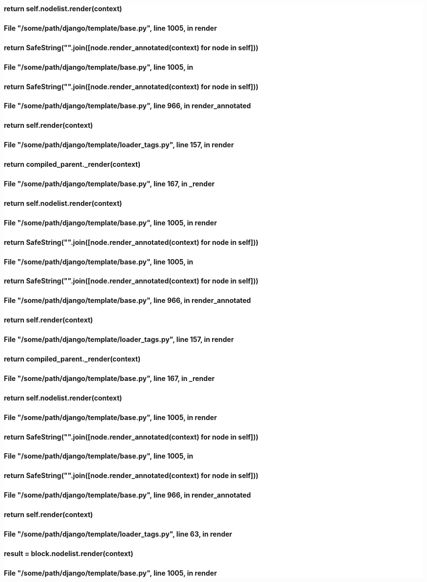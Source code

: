 #### 	return self.nodelist.render(context)  
####  File "/some/path/django/template/base.py", line 1005, in render  
#### 	return SafeString("".join([node.render_annotated(context) for node in self]))  
####  File "/some/path/django/template/base.py", line 1005, in <listcomp>  
#### 	return SafeString("".join([node.render_annotated(context) for node in self]))  
####  File "/some/path/django/template/base.py", line 966, in render_annotated  
#### 	return self.render(context)  
####  File "/some/path/django/template/loader_tags.py", line 157, in render  
#### 	return compiled_parent._render(context)  
####  File "/some/path/django/template/base.py", line 167, in _render  
#### 	return self.nodelist.render(context)  
####  File "/some/path/django/template/base.py", line 1005, in render  
#### 	return SafeString("".join([node.render_annotated(context) for node in self]))  
####  File "/some/path/django/template/base.py", line 1005, in <listcomp>  
#### 	return SafeString("".join([node.render_annotated(context) for node in self]))  
####  File "/some/path/django/template/base.py", line 966, in render_annotated  
#### 	return self.render(context)  
####  File "/some/path/django/template/loader_tags.py", line 157, in render  
#### 	return compiled_parent._render(context)  
####  File "/some/path/django/template/base.py", line 167, in _render  
#### 	return self.nodelist.render(context)  
####  File "/some/path/django/template/base.py", line 1005, in render  
#### 	return SafeString("".join([node.render_annotated(context) for node in self]))  
####  File "/some/path/django/template/base.py", line 1005, in <listcomp>  
#### 	return SafeString("".join([node.render_annotated(context) for node in self]))  
####  File "/some/path/django/template/base.py", line 966, in render_annotated  
#### 	return self.render(context)  
####  File "/some/path/django/template/loader_tags.py", line 63, in render  
#### 	result = block.nodelist.render(context)  
####  File "/some/path/django/template/base.py", line 1005, in render  